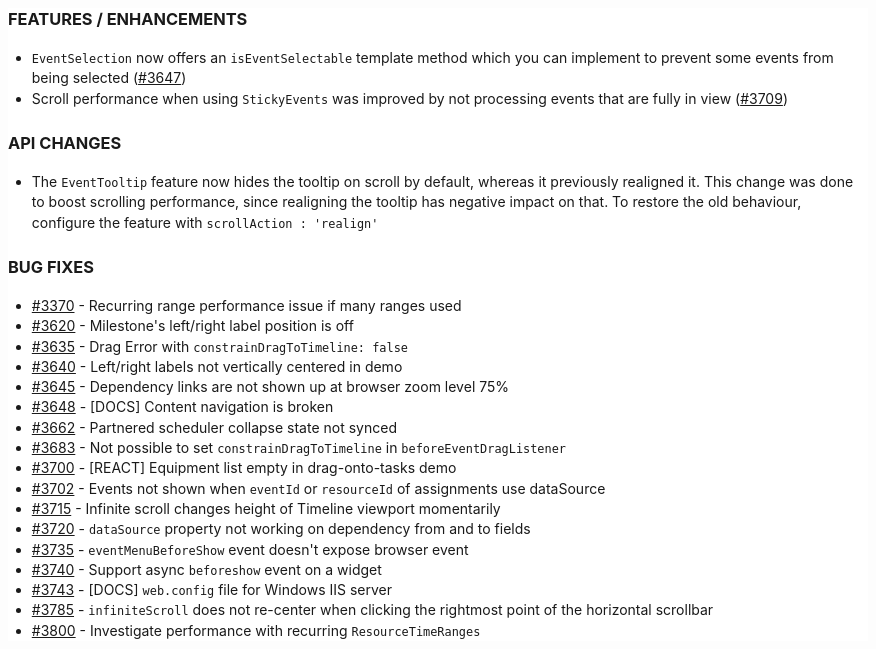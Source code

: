 ### FEATURES / ENHANCEMENTS

* `EventSelection` now offers an `isEventSelectable` template method which you can implement to prevent some events from
  being selected ([#3647](https://github.com/bryntum/support/issues/3647))
* Scroll performance when using `StickyEvents` was improved by not processing events that are fully in view
  ([#3709](https://github.com/bryntum/support/issues/3709))

### API CHANGES

* The `EventTooltip` feature now hides the tooltip on scroll by default, whereas it previously realigned it. This change
  was done to boost scrolling performance, since realigning the tooltip has negative impact on that. To restore the old
  behaviour, configure the feature with `scrollAction : 'realign'`

### BUG FIXES

* [#3370](https://github.com/bryntum/support/issues/3370) - Recurring range performance issue if many ranges used
* [#3620](https://github.com/bryntum/support/issues/3620) - Milestone's left/right label position is off
* [#3635](https://github.com/bryntum/support/issues/3635) - Drag Error with `constrainDragToTimeline: false`
* [#3640](https://github.com/bryntum/support/issues/3640) - Left/right labels not vertically centered in demo
* [#3645](https://github.com/bryntum/support/issues/3645) - Dependency links are not shown up at browser zoom level 75%
* [#3648](https://github.com/bryntum/support/issues/3648) - [DOCS] Content navigation is broken
* [#3662](https://github.com/bryntum/support/issues/3662) - Partnered scheduler collapse state not synced
* [#3683](https://github.com/bryntum/support/issues/3683) - Not possible to set `constrainDragToTimeline` in `beforeEventDragListener`
* [#3700](https://github.com/bryntum/support/issues/3700) - [REACT] Equipment list empty in drag-onto-tasks demo
* [#3702](https://github.com/bryntum/support/issues/3702) - Events not shown when `eventId` or `resourceId` of assignments use dataSource
* [#3715](https://github.com/bryntum/support/issues/3715) - Infinite scroll changes height of Timeline viewport momentarily
* [#3720](https://github.com/bryntum/support/issues/3720) - `dataSource` property not working on dependency from and to fields
* [#3735](https://github.com/bryntum/support/issues/3735) - `eventMenuBeforeShow` event doesn't expose browser event
* [#3740](https://github.com/bryntum/support/issues/3740) - Support async `beforeshow` event on a widget
* [#3743](https://github.com/bryntum/support/issues/3743) - [DOCS] `web.config` file for Windows IIS server
* [#3785](https://github.com/bryntum/support/issues/3785) - `infiniteScroll` does not re-center when clicking the rightmost point of the horizontal scrollbar
* [#3800](https://github.com/bryntum/support/issues/3800) - Investigate performance with recurring `ResourceTimeRanges`
